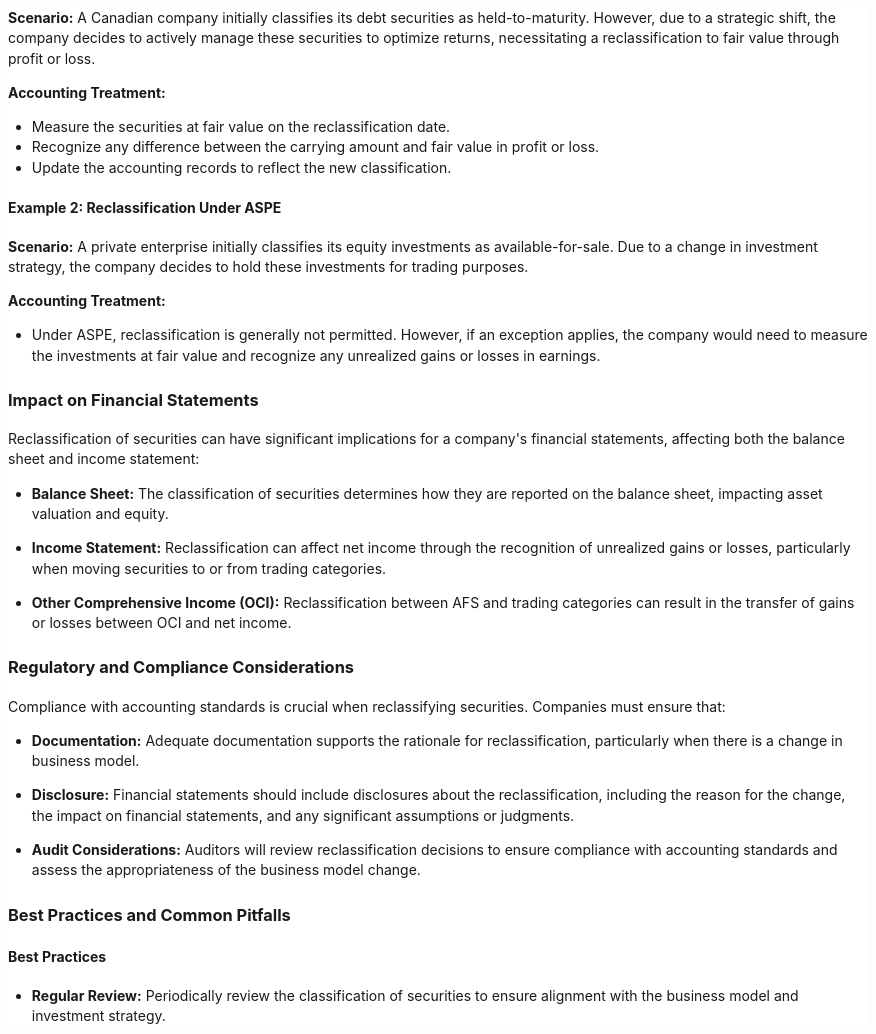 **Scenario:** A Canadian company initially classifies its debt securities as held-to-maturity. However, due to a strategic shift, the company decides to actively manage these securities to optimize returns, necessitating a reclassification to fair value through profit or loss.

**Accounting Treatment:**
- Measure the securities at fair value on the reclassification date.
- Recognize any difference between the carrying amount and fair value in profit or loss.
- Update the accounting records to reflect the new classification.

#### Example 2: Reclassification Under ASPE

**Scenario:** A private enterprise initially classifies its equity investments as available-for-sale. Due to a change in investment strategy, the company decides to hold these investments for trading purposes.

**Accounting Treatment:**
- Under ASPE, reclassification is generally not permitted. However, if an exception applies, the company would need to measure the investments at fair value and recognize any unrealized gains or losses in earnings.

### Impact on Financial Statements

Reclassification of securities can have significant implications for a company's financial statements, affecting both the balance sheet and income statement:

- **Balance Sheet:** The classification of securities determines how they are reported on the balance sheet, impacting asset valuation and equity.

- **Income Statement:** Reclassification can affect net income through the recognition of unrealized gains or losses, particularly when moving securities to or from trading categories.

- **Other Comprehensive Income (OCI):** Reclassification between AFS and trading categories can result in the transfer of gains or losses between OCI and net income.

### Regulatory and Compliance Considerations

Compliance with accounting standards is crucial when reclassifying securities. Companies must ensure that:

- **Documentation:** Adequate documentation supports the rationale for reclassification, particularly when there is a change in business model.

- **Disclosure:** Financial statements should include disclosures about the reclassification, including the reason for the change, the impact on financial statements, and any significant assumptions or judgments.

- **Audit Considerations:** Auditors will review reclassification decisions to ensure compliance with accounting standards and assess the appropriateness of the business model change.

### Best Practices and Common Pitfalls

#### Best Practices

- **Regular Review:** Periodically review the classification of securities to ensure alignment with the business model and investment strategy.
